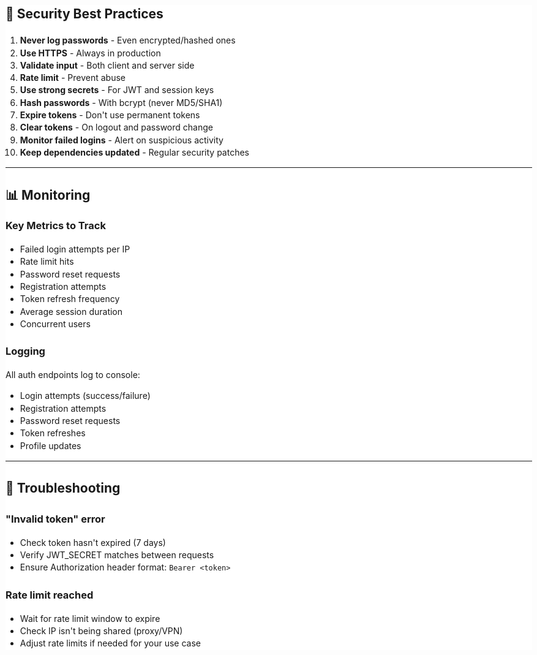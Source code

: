 
## 🔐 Security Best Practices

1. **Never log passwords** - Even encrypted/hashed ones
2. **Use HTTPS** - Always in production
3. **Validate input** - Both client and server side
4. **Rate limit** - Prevent abuse
5. **Use strong secrets** - For JWT and session keys
6. **Hash passwords** - With bcrypt (never MD5/SHA1)
7. **Expire tokens** - Don't use permanent tokens
8. **Clear tokens** - On logout and password change
9. **Monitor failed logins** - Alert on suspicious activity
10. **Keep dependencies updated** - Regular security patches

---

## 📊 Monitoring

### Key Metrics to Track

- Failed login attempts per IP
- Rate limit hits
- Password reset requests
- Registration attempts
- Token refresh frequency
- Average session duration
- Concurrent users

### Logging

All auth endpoints log to console:
- Login attempts (success/failure)
- Registration attempts
- Password reset requests
- Token refreshes
- Profile updates

---

## 🐛 Troubleshooting

### "Invalid token" error
- Check token hasn't expired (7 days)
- Verify JWT_SECRET matches between requests
- Ensure Authorization header format: `Bearer <token>`

### Rate limit reached
- Wait for rate limit window to expire
- Check IP isn't being shared (proxy/VPN)
- Adjust rate limits if needed for your use case
